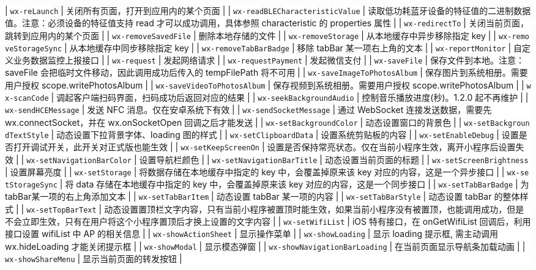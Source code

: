 | `wx-reLaunch` | 关闭所有页面，打开到应用内的某个页面 |
| `wx-readBLECharacteristicValue` | 读取低功耗蓝牙设备的特征值的二进制数据值。注意：必须设备的特征值支持 read 才可以成功调用，具体参照 characteristic 的 properties 属性 |
| `wx-redirectTo` | 关闭当前页面，跳转到应用内的某个页面 |
| `wx-removeSavedFile` | 删除本地存储的文件 |
| `wx-removeStorage` | 从本地缓存中异步移除指定 key |
| `wx-removeStorageSync` | 从本地缓存中同步移除指定 key |
| `wx-removeTabBarBadge` | 移除 tabBar 某一项右上角的文本 |
| `wx-reportMonitor` | 自定义业务数据监控上报接口 |
| `wx-request` | 发起网络请求 |
| `wx-requestPayment` | 发起微信支付 |
| `wx-saveFile` | 保存文件到本地。注意：saveFile 会把临时文件移动，因此调用成功后传入的 tempFilePath 将不可用 |
| `wx-saveImageToPhotosAlbum` | 保存图片到系统相册。需要用户授权 scope.writePhotosAlbum |
| `wx-saveVideoToPhotosAlbum` | 保存视频到系统相册。需要用户授权 scope.writePhotosAlbum |
| `wx-scanCode` | 调起客户端扫码界面，扫码成功后返回对应的结果 |
| `wx-seekBackgroundAudio` | 控制音乐播放进度(秒)。1.2.0 起不再维护 |
| `wx-sendHCEMessage` | 发送 NFC 消息。仅在安卓系统下有效 |
| `wx-sendSocketMessage` | 通过 WebSocket 连接发送数据，需要先 wx.connectSocket，并在 wx.onSocketOpen 回调之后才能发送 |
| `wx-setBackgroundColor` | 动态设置窗口的背景色 |
| `wx-setBackgroundTextStyle` | 动态设置下拉背景字体、loading 图的样式 |
| `wx-setClipboardData` | 设置系统剪贴板的内容 |
| `wx-setEnableDebug` | 设置是否打开调试开关，此开关对正式版也能生效 |
| `wx-setKeepScreenOn` | 设置是否保持常亮状态。仅在当前小程序生效，离开小程序后设置失效 |
| `wx-setNavigationBarColor` | 设置导航栏颜色 |
| `wx-setNavigationBarTitle` | 动态设置当前页面的标题 |
| `wx-setScreenBrightness` | 设置屏幕亮度 |
| `wx-setStorage` | 将数据存储在本地缓存中指定的 key 中，会覆盖掉原来该 key 对应的内容，这是一个异步接口 |
| `wx-setStorageSync` | 将 data 存储在本地缓存中指定的 key 中，会覆盖掉原来该 key 对应的内容，这是一个同步接口 |
| `wx-setTabBarBadge` | 为tabBar某一项的右上角添加文本 |
| `wx-setTabBarItem` | 动态设置 tabBar 某一项的内容 |
| `wx-setTabBarStyle` | 动态设置 tabBar 的整体样式 |
| `wx-setTopBarText` | 动态设置置顶栏文字内容，只有当前小程序被置顶时能生效，如果当前小程序没有被置顶，也能调用成功，但是不会立即生效，只有在用户将这个小程序置顶后才换上设置的文字内容 |
| `wx-setWifiList` | iOS 特有接口，在 onGetWifiList 回调后，利用接口设置 wifiList 中 AP 的相关信息 |
| `wx-showActionSheet` | 显示操作菜单 |
| `wx-showLoading` | 显示 loading 提示框, 需主动调用 wx.hideLoading 才能关闭提示框 |
| `wx-showModal` | 显示模态弹窗 |
| `wx-showNavigationBarLoading` | 在当前页面显示导航条加载动画 |
| `wx-showShareMenu` | 显示当前页面的转发按钮 |